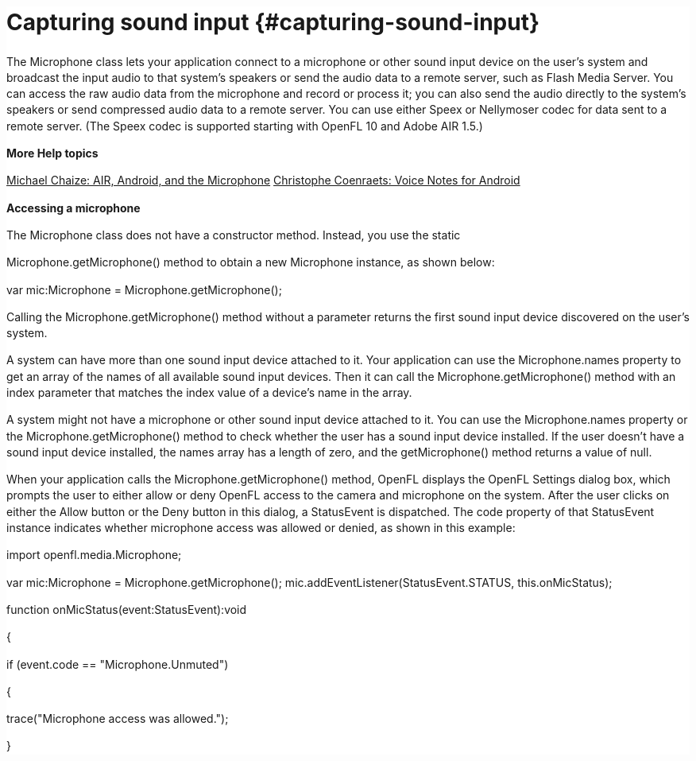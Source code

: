 # Capturing sound input {#capturing-sound-input}

The Microphone class lets your application connect to a microphone or other sound input device on the user’s system and broadcast the input audio to that system’s speakers or send the audio data to a remote server, such as Flash Media Server. You can access the raw audio data from the microphone and record or process it; you can also send the audio directly to the system’s speakers or send compressed audio data to a remote server. You can use either Speex or Nellymoser codec for data sent to a remote server. (The Speex codec is supported starting with OpenFL 10 and Adobe AIR 1.5.)

**More Help topics**

[Michael Chaize: AIR, Android, and the Microphone](http://www.riagora.com/2010/08/air-android-and-the-microphone/) [Christophe Coenraets: Voice Notes for Android](http://coenraets.org/blog/air-for-android-samples/voice-notes-for-android/)

**Accessing a microphone**

The Microphone class does not have a constructor method. Instead, you use the static

Microphone.getMicrophone() method to obtain a new Microphone instance, as shown below:

var mic:Microphone = Microphone.getMicrophone();

Calling the Microphone.getMicrophone() method without a parameter returns the first sound input device discovered on the user’s system.

A system can have more than one sound input device attached to it. Your application can use the Microphone.names property to get an array of the names of all available sound input devices. Then it can call the Microphone.getMicrophone() method with an index parameter that matches the index value of a device’s name in the array.

A system might not have a microphone or other sound input device attached to it. You can use the Microphone.names property or the Microphone.getMicrophone() method to check whether the user has a sound input device installed. If the user doesn’t have a sound input device installed, the names array has a length of zero, and the getMicrophone() method returns a value of null.

When your application calls the Microphone.getMicrophone() method, OpenFL displays the OpenFL Settings dialog box, which prompts the user to either allow or deny OpenFL access to the camera and microphone on the system. After the user clicks on either the Allow button or the Deny button in this dialog, a StatusEvent is dispatched. The code property of that StatusEvent instance indicates whether microphone access was allowed or denied, as shown in this example:

import openfl.media.Microphone;

var mic:Microphone = Microphone.getMicrophone(); mic.addEventListener(StatusEvent.STATUS, this.onMicStatus);

function onMicStatus(event:StatusEvent):void

{

if (event.code == &quot;Microphone.Unmuted&quot;)

{

trace(&quot;Microphone access was allowed.&quot;);

}
